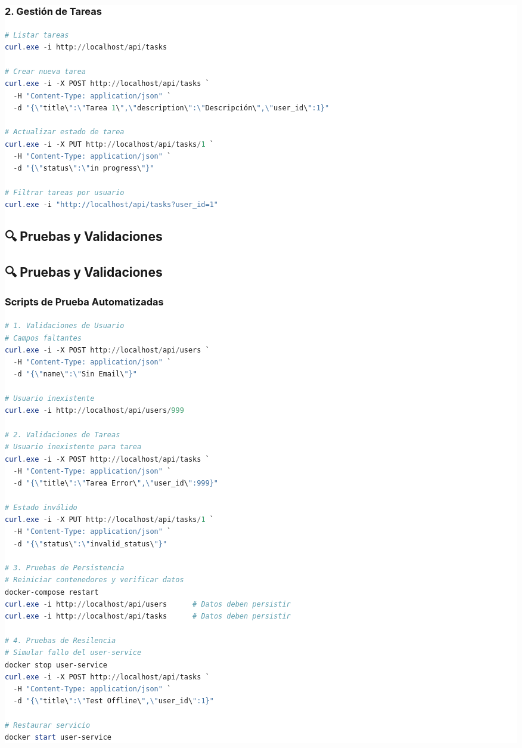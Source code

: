 ### 2. Gestión de Tareas

```powershell
# Listar tareas
curl.exe -i http://localhost/api/tasks

# Crear nueva tarea
curl.exe -i -X POST http://localhost/api/tasks `
  -H "Content-Type: application/json" `
  -d "{\"title\":\"Tarea 1\",\"description\":\"Descripción\",\"user_id\":1}"

# Actualizar estado de tarea
curl.exe -i -X PUT http://localhost/api/tasks/1 `
  -H "Content-Type: application/json" `
  -d "{\"status\":\"in progress\"}"

# Filtrar tareas por usuario
curl.exe -i "http://localhost/api/tasks?user_id=1"
```

## 🔍 Pruebas y Validaciones

## 🔍 Pruebas y Validaciones

### Scripts de Prueba Automatizadas

```powershell
# 1. Validaciones de Usuario
# Campos faltantes
curl.exe -i -X POST http://localhost/api/users `
  -H "Content-Type: application/json" `
  -d "{\"name\":\"Sin Email\"}"

# Usuario inexistente
curl.exe -i http://localhost/api/users/999

# 2. Validaciones de Tareas
# Usuario inexistente para tarea
curl.exe -i -X POST http://localhost/api/tasks `
  -H "Content-Type: application/json" `
  -d "{\"title\":\"Tarea Error\",\"user_id\":999}"

# Estado inválido
curl.exe -i -X PUT http://localhost/api/tasks/1 `
  -H "Content-Type: application/json" `
  -d "{\"status\":\"invalid_status\"}"

# 3. Pruebas de Persistencia
# Reiniciar contenedores y verificar datos
docker-compose restart
curl.exe -i http://localhost/api/users      # Datos deben persistir
curl.exe -i http://localhost/api/tasks      # Datos deben persistir

# 4. Pruebas de Resilencia
# Simular fallo del user-service
docker stop user-service
curl.exe -i -X POST http://localhost/api/tasks `
  -H "Content-Type: application/json" `
  -d "{\"title\":\"Test Offline\",\"user_id\":1}"

# Restaurar servicio
docker start user-service
```